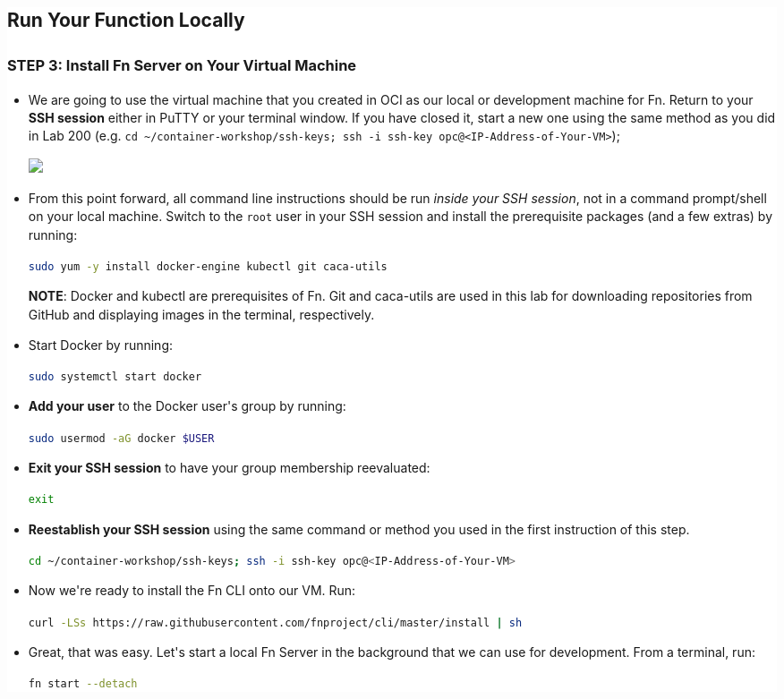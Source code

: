 ## Run Your Function Locally

### **STEP 3**: Install Fn Server on Your Virtual Machine

- We are going to use the virtual machine that you created in OCI as our local or development machine for Fn. Return to your **SSH session** either in PuTTY or your terminal window. If you have closed it, start a new one using the same method as you did in Lab 200 (e.g. `cd ~/container-workshop/ssh-keys; ssh -i ssh-key opc@<IP-Address-of-Your-VM>`);

  ![](images/500/LabGuide500-448b9fdc.png)

- From this point forward, all command line instructions should be run _inside your SSH session_, not in a command prompt/shell on your local machine. Switch to the `root` user in your SSH session and install the prerequisite packages (and a few extras) by running:

  ```bash
  sudo yum -y install docker-engine kubectl git caca-utils
  ```

  **NOTE**: Docker and kubectl are prerequisites of Fn. Git and caca-utils are used in this lab for downloading repositories from GitHub and displaying images in the terminal, respectively.

- Start Docker by running:

  ```bash
  sudo systemctl start docker
  ```

- **Add your user** to the Docker user's group by running:

  ```bash
  sudo usermod -aG docker $USER
  ```

- **Exit your SSH session** to have your group membership reevaluated:

  ```bash
  exit
  ```

- **Reestablish your SSH session** using the same command or method you used in the first instruction of this step.

  ```bash
  cd ~/container-workshop/ssh-keys; ssh -i ssh-key opc@<IP-Address-of-Your-VM>
  ```

- Now we're ready to install the Fn CLI onto our VM. Run:

  ```bash
  curl -LSs https://raw.githubusercontent.com/fnproject/cli/master/install | sh
  ```

- Great, that was easy. Let's start a local Fn Server in the background that we can use for development. From a terminal, run:

  ```bash
  fn start --detach
  ```
